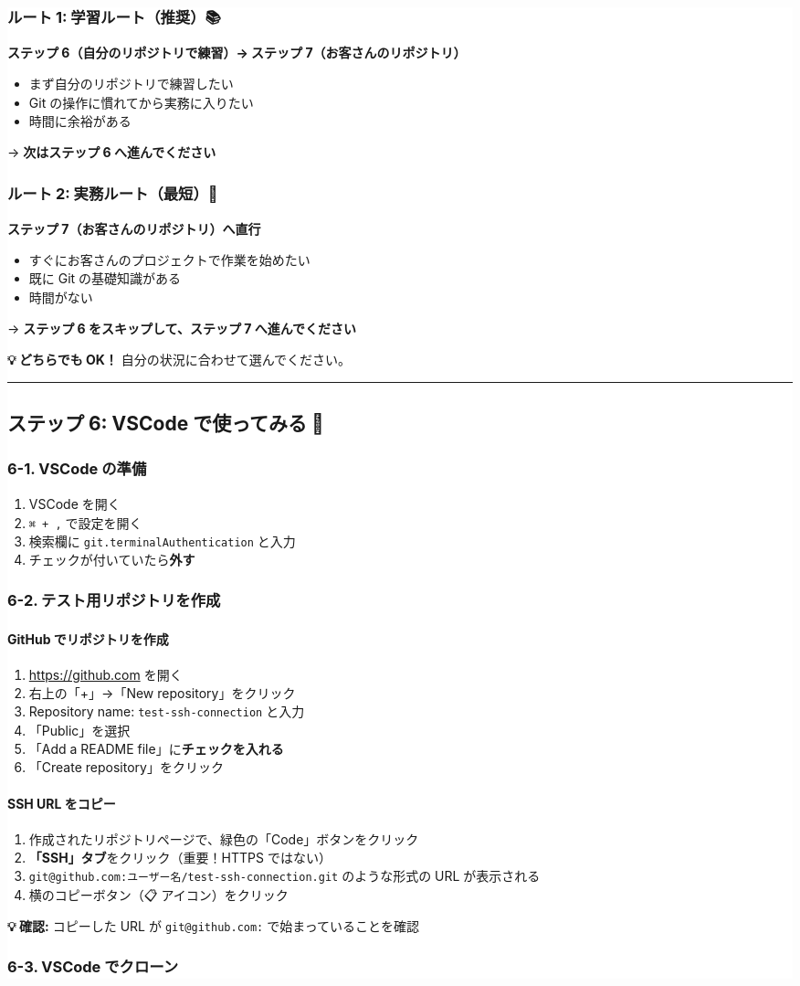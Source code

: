 ### ルート 1: 学習ルート（推奨）📚

**ステップ 6（自分のリポジトリで練習）→ ステップ 7（お客さんのリポジトリ）**

- まず自分のリポジトリで練習したい
- Git の操作に慣れてから実務に入りたい
- 時間に余裕がある

→ **次はステップ 6 へ進んでください**

### ルート 2: 実務ルート（最短）🚀

**ステップ 7（お客さんのリポジトリ）へ直行**

- すぐにお客さんのプロジェクトで作業を始めたい
- 既に Git の基礎知識がある
- 時間がない

→ **ステップ 6 をスキップして、ステップ 7 へ進んでください**

**💡 どちらでも OK！** 自分の状況に合わせて選んでください。

---

## <a id="ステップ6"></a>ステップ 6: VSCode で使ってみる 🎨

### 6-1. VSCode の準備

1. VSCode を開く
2. `⌘ + ,` で設定を開く
3. 検索欄に `git.terminalAuthentication` と入力
4. チェックが付いていたら**外す**

### 6-2. テスト用リポジトリを作成

#### GitHub でリポジトリを作成

1. https://github.com を開く
2. 右上の「+」→「New repository」をクリック
3. Repository name: `test-ssh-connection` と入力
4. 「Public」を選択
5. 「Add a README file」に**チェックを入れる**
6. 「Create repository」をクリック

#### SSH URL をコピー

1. 作成されたリポジトリページで、緑色の「Code」ボタンをクリック
2. **「SSH」タブ**をクリック（重要！HTTPS ではない）
3. `git@github.com:ユーザー名/test-ssh-connection.git` のような形式の URL が表示される
4. 横のコピーボタン（📋 アイコン）をクリック

**💡 確認:** コピーした URL が `git@github.com:` で始まっていることを確認

### 6-3. VSCode でクローン
